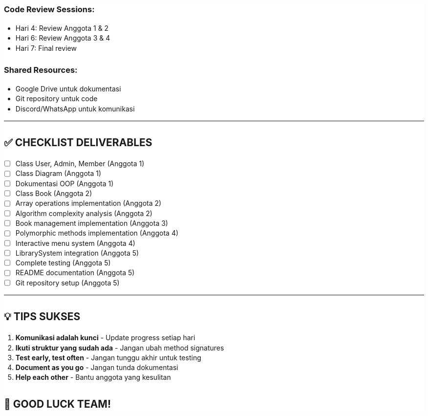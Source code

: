### **Code Review Sessions:**
- Hari 4: Review Anggota 1 & 2
- Hari 6: Review Anggota 3 & 4
- Hari 7: Final review

### **Shared Resources:**
- Google Drive untuk dokumentasi
- Git repository untuk code
- Discord/WhatsApp untuk komunikasi

---

## ✅ CHECKLIST DELIVERABLES

- [ ] Class User, Admin, Member (Anggota 1)
- [ ] Class Diagram (Anggota 1)
- [ ] Dokumentasi OOP (Anggota 1)
- [ ] Class Book (Anggota 2)
- [ ] Array operations implementation (Anggota 2)
- [ ] Algorithm complexity analysis (Anggota 2)
- [ ] Book management implementation (Anggota 3)
- [ ] Polymorphic methods implementation (Anggota 4)
- [ ] Interactive menu system (Anggota 4)
- [ ] LibrarySystem integration (Anggota 5)
- [ ] Complete testing (Anggota 5)
- [ ] README documentation (Anggota 5)
- [ ] Git repository setup (Anggota 5)

---

## 💡 TIPS SUKSES

1. **Komunikasi adalah kunci** - Update progress setiap hari
2. **Ikuti struktur yang sudah ada** - Jangan ubah method signatures
3. **Test early, test often** - Jangan tunggu akhir untuk testing
4. **Document as you go** - Jangan tunda dokumentasi
5. **Help each other** - Bantu anggota yang kesulitan

## 🚀 GOOD LUCK TEAM!
